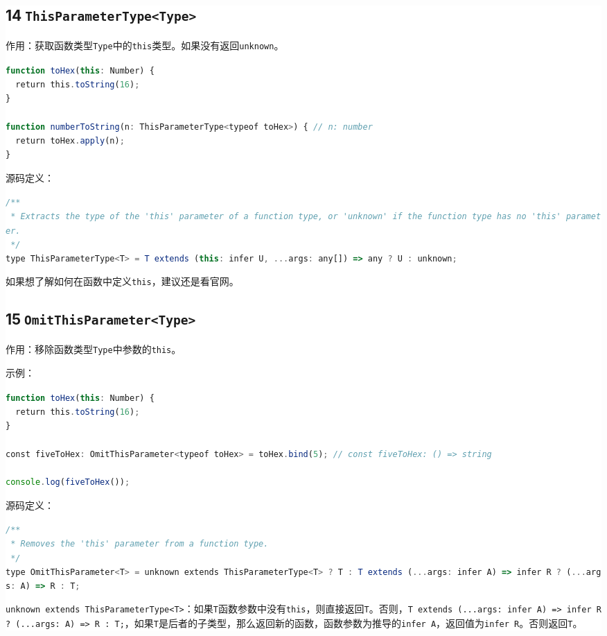 14 `ThisParameterType<Type>`
-----------------------

作用：获取函数类型`Type`中的`this`类型。如果没有返回`unknown`。

```js
function toHex(this: Number) {
  return this.toString(16);
}

function numberToString(n: ThisParameterType<typeof toHex>) { // n: number
  return toHex.apply(n);
}
```

源码定义：

```js
/**
 * Extracts the type of the 'this' parameter of a function type, or 'unknown' if the function type has no 'this' parameter.
 */
type ThisParameterType<T> = T extends (this: infer U, ...args: any[]) => any ? U : unknown;
```

如果想了解如何在函数中定义`this`，建议还是看官网。

15 `OmitThisParameter<Type>`
-----------------------

作用：移除函数类型`Type`中参数的`this`。

示例：

```js
function toHex(this: Number) {
  return this.toString(16);
}

const fiveToHex: OmitThisParameter<typeof toHex> = toHex.bind(5); // const fiveToHex: () => string

console.log(fiveToHex());
```

源码定义：

```js
/**
 * Removes the 'this' parameter from a function type.
 */
type OmitThisParameter<T> = unknown extends ThisParameterType<T> ? T : T extends (...args: infer A) => infer R ? (...args: A) => R : T;
```

`unknown extends ThisParameterType<T>`：如果`T`函数参数中没有`this`，则直接返回`T`。否则，`T extends (...args: infer A) => infer R ? (...args: A) => R : T;`，如果`T`是后者的子类型，那么返回新的函数，函数参数为推导的`infer A`，返回值为`infer R`。否则返回`T`。